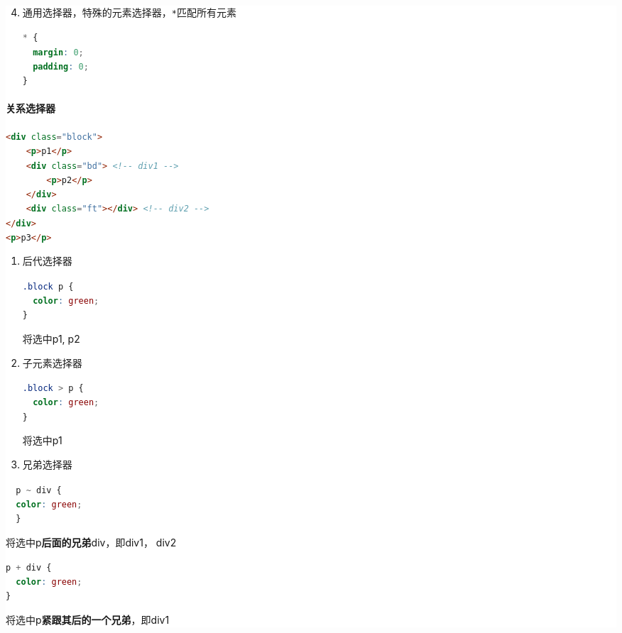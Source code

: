 4. 通用选择器，特殊的元素选择器，`*`匹配所有元素

   ```css
   * {
     margin: 0;
     padding: 0;
   }
   ```

#### 关系选择器

```html
<div class="block">
	<p>p1</p>
	<div class="bd"> <!-- div1 -->
		<p>p2</p>
	</div>
	<div class="ft"></div> <!-- div2 -->
</div>
<p>p3</p>
```

1. 后代选择器

   ```css
   .block p {
     color: green;
   }
   ```

   将选中p1, p2

2. 子元素选择器

   ```css
   .block > p {
     color: green;
   }
   ```

   将选中p1

3. 兄弟选择器

```css
  p ~ div {
  color: green;
  }
```

  将选中p**后面的兄弟**div，即div1， div2

  ```css
  p + div {
    color: green;
  }
  ```

  将选中p**紧跟其后的一个兄弟**，即div1
